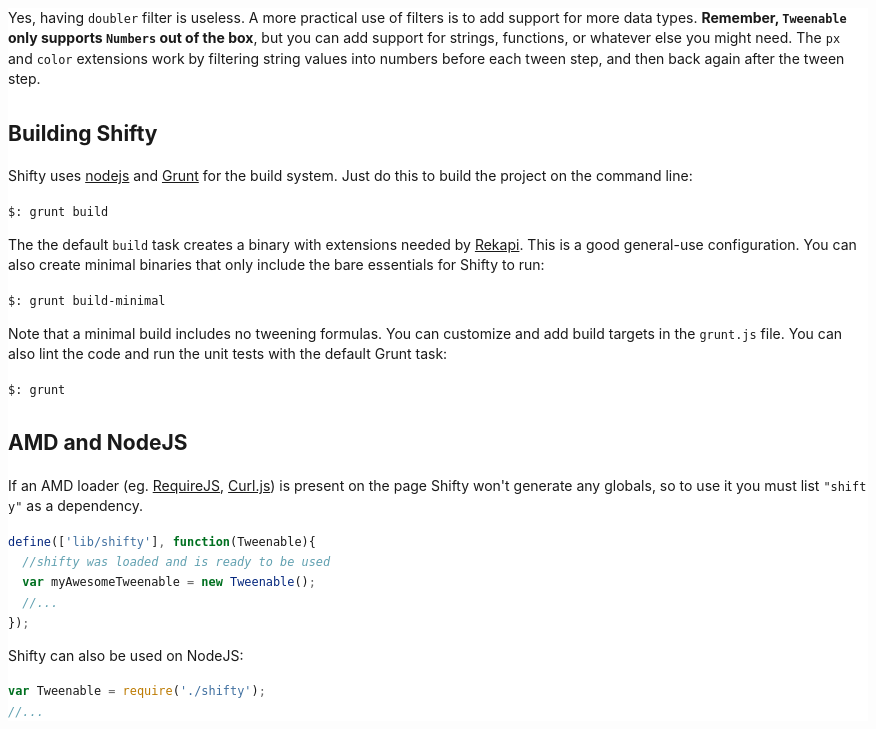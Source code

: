 Yes, having `doubler` filter is useless.  A more practical use of filters is to
add support for more data types.  __Remember, `Tweenable` only supports
`Numbers` out of the box__, but you can add support for strings, functions, or
whatever else you might need.  The `px` and `color` extensions work by
filtering string values into numbers before each tween step, and then back
again after the tween step.

Building Shifty
---

Shifty uses [nodejs](http://nodejs.org) and [Grunt](http://gruntjs.com/) for
the build system. Just do this to build the project on the command line:

````
$: grunt build
````

The the default `build` task creates a binary with extensions needed by
[Rekapi](http://rekapi.com/).  This is a good general-use configuration.  You
can also create minimal binaries that only include the bare essentials for
Shifty to run:

````
$: grunt build-minimal
````

Note that a minimal build includes no tweening formulas.  You can customize and
add build targets in the `grunt.js` file.  You can also lint the code and run
the unit tests with the default Grunt task:

````
$: grunt
````


AMD and NodeJS
---

If an AMD loader (eg. [RequireJS](http://requirejs.org/),
[Curl.js](https://github.com/unscriptable/curl)) is present on the page Shifty
won't generate any globals, so to use it you must list `"shifty"` as
a dependency.

```js
define(['lib/shifty'], function(Tweenable){
  //shifty was loaded and is ready to be used
  var myAwesomeTweenable = new Tweenable();
  //...
});
```

Shifty can also be used on NodeJS:

```js
var Tweenable = require('./shifty');
//...
```

